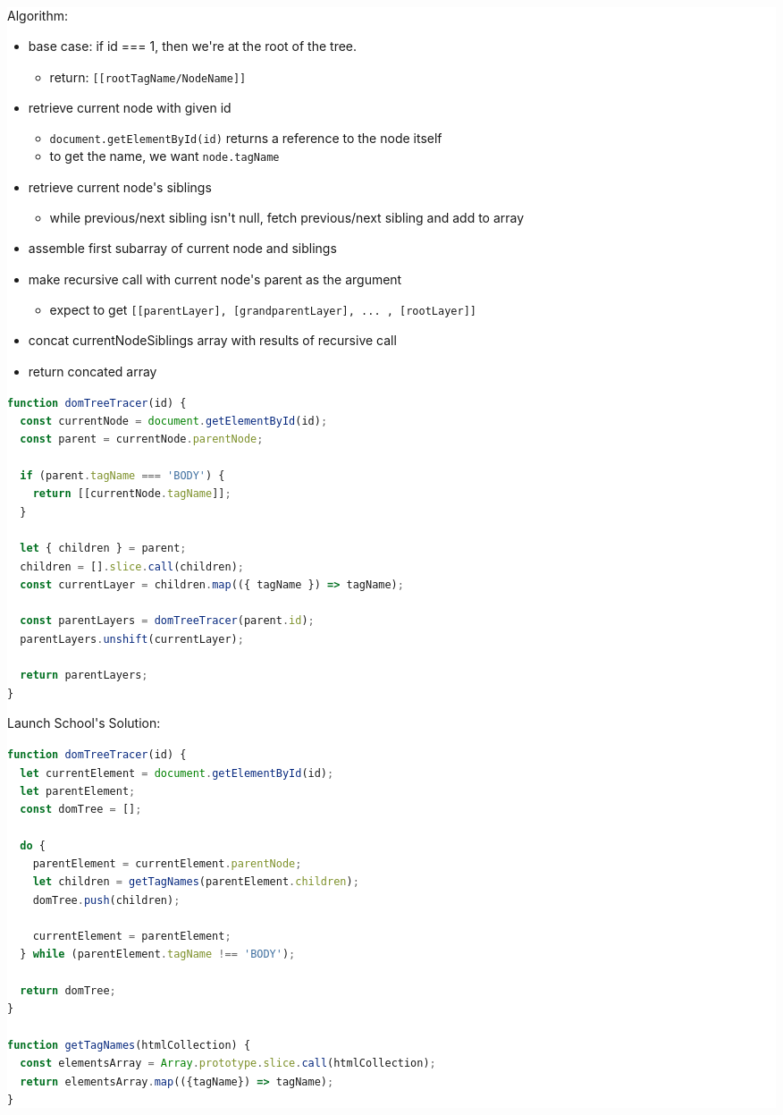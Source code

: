 Algorithm:
- base case: if id === 1, then we're at the root of the tree. 
  - return: `[[rootTagName/NodeName]]`

- retrieve current node with given id
  - `document.getElementById(id)` returns a reference to the node itself
  - to get the name, we want `node.tagName`
- retrieve current node's siblings
  - while previous/next sibling isn't null, fetch previous/next sibling and add to array
- assemble first subarray of current node and siblings

- make recursive call with current node's parent as the argument
  - expect to get `[[parentLayer], [grandparentLayer], ... , [rootLayer]]`

- concat currentNodeSiblings array with results of recursive call
- return concated array

``` js
function domTreeTracer(id) {
  const currentNode = document.getElementById(id);
  const parent = currentNode.parentNode;

  if (parent.tagName === 'BODY') {
    return [[currentNode.tagName]];
  }

  let { children } = parent;
  children = [].slice.call(children);
  const currentLayer = children.map(({ tagName }) => tagName);

  const parentLayers = domTreeTracer(parent.id);
  parentLayers.unshift(currentLayer);

  return parentLayers;
}
```

Launch School's Solution:
``` js
function domTreeTracer(id) {
  let currentElement = document.getElementById(id);
  let parentElement;
  const domTree = [];

  do {
    parentElement = currentElement.parentNode;
    let children = getTagNames(parentElement.children);
    domTree.push(children);

    currentElement = parentElement;
  } while (parentElement.tagName !== 'BODY');

  return domTree;
}

function getTagNames(htmlCollection) {
  const elementsArray = Array.prototype.slice.call(htmlCollection);
  return elementsArray.map(({tagName}) => tagName);
}
```
